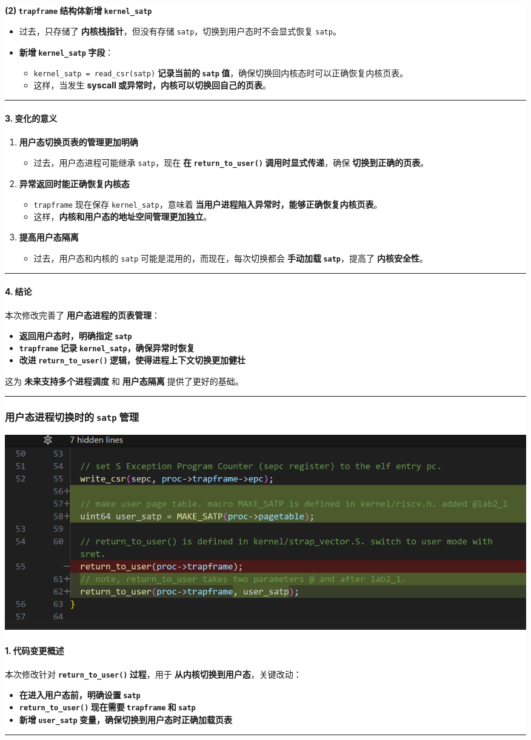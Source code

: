  **(2) `trapframe` 结构体新增 `kernel_satp`**
- 过去，只存储了 **内核栈指针**，但没有存储 `satp`，切换到用户态时不会显式恢复 `satp`。

- **新增 `kernel_satp` 字段**：
  - `kernel_satp = read_csr(satp)` **记录当前的 `satp` 值**，确保切换回内核态时可以正确恢复内核页表。
  - 这样，当发生 **syscall 或异常时，内核可以切换回自己的页表**。

---

#### **3. 变化的意义**
1. **用户态切换页表的管理更加明确**
   - 过去，用户态进程可能继承 `satp`，现在 **在 `return_to_user()` 调用时显式传递**，确保 **切换到正确的页表**。

2. **异常返回时能正确恢复内核态**
   - `trapframe` 现在保存 `kernel_satp`，意味着 **当用户进程陷入异常时，能够正确恢复内核页表**。
   - 这样，**内核和用户态的地址空间管理更加独立**。

3. **提高用户态隔离**
   - 过去，用户态和内核的 `satp` 可能是混用的，而现在，每次切换都会 **手动加载 `satp`**，提高了 **内核安全性**。

---

#### **4. 结论**
本次修改完善了 **用户态进程的页表管理**：
- **返回用户态时，明确指定 `satp`**
- **`trapframe` 记录 `kernel_satp`，确保异常时恢复**
- **改进 `return_to_user()` 逻辑，使得进程上下文切换更加健壮**

这为 **未来支持多个进程调度** 和 **用户态隔离** 提供了更好的基础。

---
### **用户态进程切换时的 `satp` 管理**
![alt text](../images/lab2/process_c2.png)


#### **1. 代码变更概述**
本次修改针对 **`return_to_user()` 过程**，用于 **从内核切换到用户态**，关键改动：
- **在进入用户态前，明确设置 `satp`**
- **`return_to_user()` 现在需要 `trapframe` 和 `satp`**
- **新增 `user_satp` 变量，确保切换到用户态时正确加载页表**

---